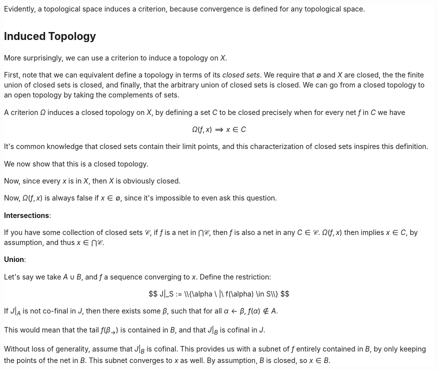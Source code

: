 Evidently, a topological space induces a criterion, because
convergence is defined for any topological space.

## Induced Topology

More surprisingly, we can use a criterion to induce
a topology on $X$.

First, note that we can equivalent define a topology in
terms of its *closed sets*. We require that $\emptyset$
and $X$ are closed, the the finite union of closed sets
is closed, and finally, that the arbitrary union of closed sets
is closed. We can go from a closed topology to an open topology
by taking the complements of sets.

A criterion $\Omega$ induces a closed topology on $X$,
by defining a set $C$ to be closed precisely when
for every net $f$ in $C$ we have

$$
\Omega(f, x) \implies x \in C
$$

It's common knowledge that closed sets contain their limit points,
and this characterization of closed sets inspires this definition.

We now show that this is a closed topology.

Now, since every $x$ is in $X$, then $X$ is obviously closed.

Now, $\Omega(f, x)$ is always false if $x \in \emptyset$,
since it's impossible to even ask this question.


**Intersections**:

If you have some collection of closed sets $\mathcal{C}$,
if $f$ is a net in $\bigcap \mathcal{C}$, then $f$ is also
a net in any $C \in \mathcal{C}$. $\Omega(f, x)$ then implies
$x \in C$, by assumption, and thus $x \in \bigcap \mathcal{C}$.

**Union**:

Let's say we take $A \cup B$, and $f$ a sequence converging
to $x$. Define the restriction:

$$
J|_S := \\{\alpha \ |\ f(\alpha) \in S\\}
$$

If $J|_A$ is not co-final in $J$, then there exists
some $\beta$, such that for all $\alpha \leftarrow \beta$,
$f(\alpha) \notin A$.

This would mean that the tail $f(\beta_\to)$ is contained
in $B$, and that $J|_B$ is cofinal in $J$.

Without loss of generality, assume that $J|_B$ is cofinal.
This provides us with a subnet of $f$ entirely contained in $B$,
by only keeping the points of the net in $B$. This subnet
converges to $x$ as well. By assumption, $B$ is closed,
so $x \in B$.
